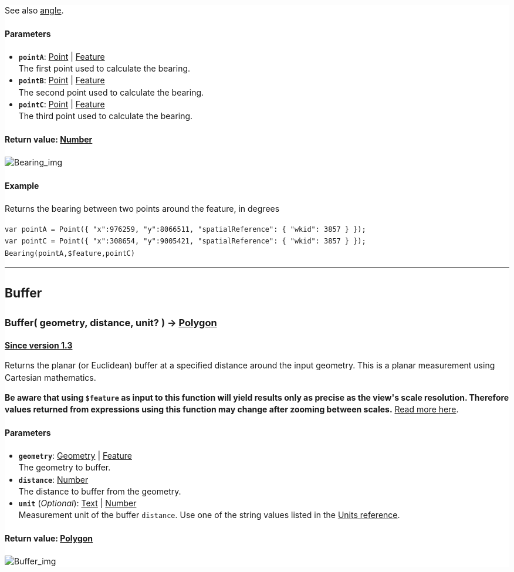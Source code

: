 See also [angle](../../function-reference/geometry_functions/#angle).

#### Parameters

- **`pointA`**: [Point](../../guide/types/#point) \| [Feature](../../guide/types/#feature)  
The first point used to calculate the bearing.
- **`pointB`**: [Point](../../guide/types/#point) \| [Feature](../../guide/types/#feature)  
The second point used to calculate the bearing.
- **`pointC`**: [Point](../../guide/types/#point) \| [Feature](../../guide/types/#feature)  
The third point used to calculate the bearing.

#### Return value: [Number](../../guide/types/#number)

![Bearing_img](../images/geometry_functions/bearing-abc.jpg)

#### Example

Returns the bearing between two points around the feature, in degrees

```arcade
var pointA = Point({ "x":976259, "y":8066511, "spatialReference": { "wkid": 3857 } });
var pointC = Point({ "x":308654, "y":9005421, "spatialReference": { "wkid": 3857 } });
Bearing(pointA,$feature,pointC)
```


---------------------

## Buffer

### Buffer( geometry, distance, unit? ) -> [Polygon](../../guide/types/#polygon)

**[Since version 1.3](../../guide/version-matrix)**

Returns the planar (or Euclidean) buffer at a specified distance around the input geometry. This is a planar measurement using Cartesian mathematics.

**Be aware that using `$feature` as input to this function will yield results only as precise as the view's scale resolution. Therefore values returned from expressions using this function may change after zooming between scales.** [Read more here](../../function-reference/geometry_functions/).

#### Parameters

- **`geometry`**: [Geometry](../../guide/types/#geometry) \| [Feature](../../guide/types/#feature)  
The geometry to buffer.
- **`distance`**: [Number](../../guide/types/#number)  
The distance to buffer from the geometry.
- **`unit`** (_Optional_): [Text](../../guide/types/#text) \| [Number](../../guide/types/#number)  
Measurement unit of the buffer `distance`. Use one of the string values listed in the [Units reference](https://developers.arcgis.com/arcade/function-reference/geometry_functions/#units-reference).

#### Return value: [Polygon](../../guide/types/#polygon)

![Buffer_img](../images/geometry_functions/buffer.jpg)
